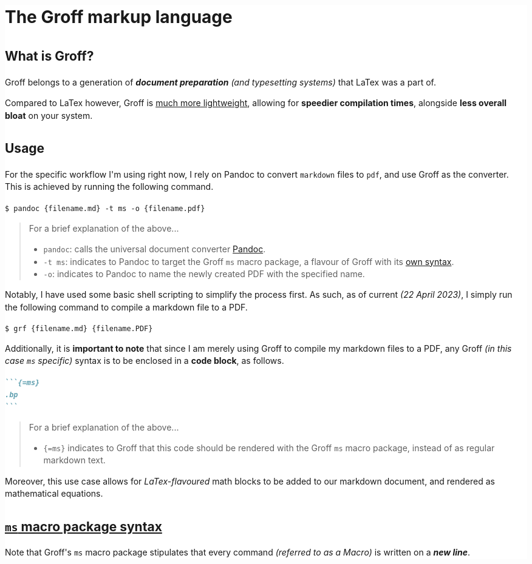 # The Groff markup language

## What is Groff?

Groff belongs to a generation of ***document preparation*** *(and typesetting systems)* that LaTex was a part of. 

Compared to LaTex however, Groff is <u>much more lightweight</u>, allowing for **speedier compilation times**, alongside **less overall bloat** on your system.

## Usage

For the specific workflow I'm using right now, I rely on Pandoc to convert `markdown` files to `pdf`, and use Groff as the converter. This is achieved by running the following command.

```console
$ pandoc {filename.md} -t ms -o {filename.pdf}
```

> For a brief explanation of the above...  
> * `pandoc`: calls the universal document converter [Pandoc](https://pandoc.org/).
> * `-t ms`: indicates to Pandoc to target the Groff `ms` macro package, a flavour of Groff with its [own syntax](https://www.gnu.org/software/groff/manual/groff.html#ms).
> * `-o`: indicates to Pandoc to name the newly created PDF with the specified name.

Notably, I have used some basic shell scripting to simplify the process first. As such, as of current *(22 April 2023)*, I simply run the following command to compile a markdown file to a PDF.

```console
$ grf {filename.md} {filename.PDF}
```

Additionally, it is **important to note** that since I am merely using Groff to compile my markdown files to a PDF, any Groff *(in this case `ms` specific)* syntax is to be enclosed in a **code block**, as follows.

````md
```{=ms}
.bp
```
````

> For a brief explanation of the above...
> * `{=ms}` indicates to Groff that this code should be rendered with the Groff `ms` macro package, instead of as regular markdown text.

Moreover, this use case allows for *LaTex-flavoured* math blocks to be added to our markdown document, and rendered as mathematical equations.

## [`ms` macro package syntax](https://manpages.ubuntu.com/manpages/bionic/en/man7/groff_ms.7.html)

Note that Groff's `ms` macro package stipulates that every command *(referred to as a Macro)* is written on a ***new line***.
